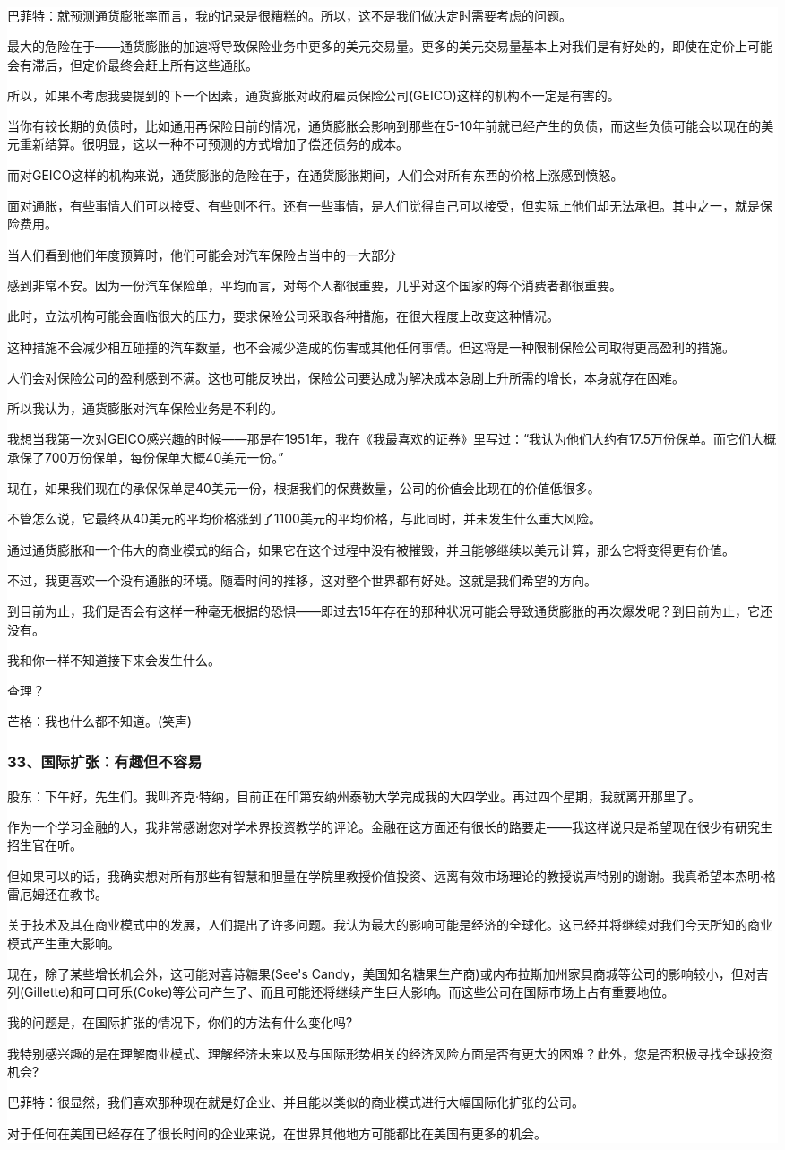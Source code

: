 巴菲特：就预测通货膨胀率而言，我的记录是很糟糕的。所以，这不是我们做决定时需要考虑的问题。

最大的危险在于——通货膨胀的加速将导致保险业务中更多的美元交易量。更多的美元交易量基本上对我们是有好处的，即使在定价上可能会有滞后，但定价最终会赶上所有这些通胀。

所以，如果不考虑我要提到的下一个因素，通货膨胀对政府雇员保险公司(GEICO)这样的机构不一定是有害的。

当你有较长期的负债时，比如通用再保险目前的情况，通货膨胀会影响到那些在5-10年前就已经产生的负债，而这些负债可能会以现在的美元重新结算。很明显，这以一种不可预测的方式增加了偿还债务的成本。

而对GEICO这样的机构来说，通货膨胀的危险在于，在通货膨胀期间，人们会对所有东西的价格上涨感到愤怒。

面对通胀，有些事情人们可以接受、有些则不行。还有一些事情，是人们觉得自己可以接受，但实际上他们却无法承担。其中之一，就是保险费用。

当人们看到他们年度预算时，他们可能会对汽车保险占当中的一大部分

感到非常不安。因为一份汽车保险单，平均而言，对每个人都很重要，几乎对这个国家的每个消费者都很重要。

此时，立法机构可能会面临很大的压力，要求保险公司采取各种措施，在很大程度上改变这种情况。

这种措施不会减少相互碰撞的汽车数量，也不会减少造成的伤害或其他任何事情。但这将是一种限制保险公司取得更高盈利的措施。

人们会对保险公司的盈利感到不满。这也可能反映出，保险公司要达成为解决成本急剧上升所需的增长，本身就存在困难。

所以我认为，通货膨胀对汽车保险业务是不利的。

我想当我第一次对GEICO感兴趣的时候——那是在1951年，我在《我最喜欢的证券》里写过：“我认为他们大约有17.5万份保单。而它们大概承保了700万份保单，每份保单大概40美元一份。”

现在，如果我们现在的承保保单是40美元一份，根据我们的保费数量，公司的价值会比现在的价值低很多。

不管怎么说，它最终从40美元的平均价格涨到了1100美元的平均价格，与此同时，并未发生什么重大风险。

通过通货膨胀和一个伟大的商业模式的结合，如果它在这个过程中没有被摧毁，并且能够继续以美元计算，那么它将变得更有价值。

不过，我更喜欢一个没有通胀的环境。随着时间的推移，这对整个世界都有好处。这就是我们希望的方向。

到目前为止，我们是否会有这样一种毫无根据的恐惧——即过去15年存在的那种状况可能会导致通货膨胀的再次爆发呢？到目前为止，它还没有。

我和你一样不知道接下来会发生什么。

查理？

芒格：我也什么都不知道。(笑声)



### 33、国际扩张：有趣但不容易

股东：下午好，先生们。我叫齐克·特纳，目前正在印第安纳州泰勒大学完成我的大四学业。再过四个星期，我就离开那里了。

作为一个学习金融的人，我非常感谢您对学术界投资教学的评论。金融在这方面还有很长的路要走——我这样说只是希望现在很少有研究生招生官在听。

但如果可以的话，我确实想对所有那些有智慧和胆量在学院里教授价值投资、远离有效市场理论的教授说声特别的谢谢。我真希望本杰明·格雷厄姆还在教书。

关于技术及其在商业模式中的发展，人们提出了许多问题。我认为最大的影响可能是经济的全球化。这已经并将继续对我们今天所知的商业模式产生重大影响。

现在，除了某些增长机会外，这可能对喜诗糖果(See's Candy，美国知名糖果生产商)或内布拉斯加州家具商城等公司的影响较小，但对吉列(Gillette)和可口可乐(Coke)等公司产生了、而且可能还将继续产生巨大影响。而这些公司在国际市场上占有重要地位。

我的问题是，在国际扩张的情况下，你们的方法有什么变化吗?

我特别感兴趣的是在理解商业模式、理解经济未来以及与国际形势相关的经济风险方面是否有更大的困难？此外，您是否积极寻找全球投资机会?

巴菲特：很显然，我们喜欢那种现在就是好企业、并且能以类似的商业模式进行大幅国际化扩张的公司。

对于任何在美国已经存在了很长时间的企业来说，在世界其他地方可能都比在美国有更多的机会。
